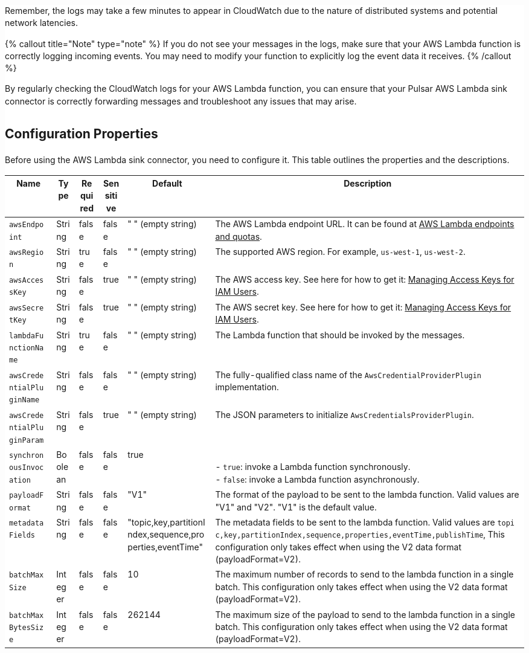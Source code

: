 Remember, the logs may take a few minutes to appear in CloudWatch due to the nature of distributed systems and potential
network latencies.

{% callout title="Note" type="note" %}
If you do not see your messages in the logs, make sure that your AWS Lambda function is correctly logging incoming
events. You may need to modify your function to explicitly log the event data it receives.
{% /callout %}

By regularly checking the CloudWatch logs for your AWS Lambda function, you can ensure that your Pulsar AWS Lambda sink
connector is correctly forwarding messages and troubleshoot any issues that may arise.

## Configuration Properties

Before using the AWS Lambda sink connector, you need to configure it. This table outlines the properties and the
descriptions.

| Name                       | Type    | Required | Sensitive | Default                                                  | Description                                                                                                                                                                                                                          |
|----------------------------|---------|----------|-----------|----------------------------------------------------------|--------------------------------------------------------------------------------------------------------------------------------------------------------------------------------------------------------------------------------------|
| `awsEndpoint`              | String  | false    | false     | " " (empty string)                                       | The AWS Lambda endpoint URL. It can be found at [AWS Lambda endpoints and quotas](https://docs.aws.amazon.com/general/latest/gr/lambda-service.html).                                                                                |
| `awsRegion`                | String  | true     | false     | " " (empty string)                                       | The supported AWS region. For example, `us-west-1`, `us-west-2`.                                                                                                                                                                     |
| `awsAccessKey`             | String  | false    | true      | " " (empty string)                                       | The AWS access key. See here for how to get it: [Managing Access Keys for IAM Users](https://docs.aws.amazon.com/IAM/latest/UserGuide/id_credentials_access-keys.html).                                                              |
| `awsSecretKey`             | String  | false    | true      | " " (empty string)                                       | The AWS secret key. See here for how to get it: [Managing Access Keys for IAM Users](https://docs.aws.amazon.com/IAM/latest/UserGuide/id_credentials_access-keys.html).                                                              |
| `lambdaFunctionName`       | String  | true     | false     | " " (empty string)                                       | The Lambda function that should be invoked by the messages.                                                                                                                                                                          |
| `awsCredentialPluginName`  | String  | false    | false     | " " (empty string)                                       | The fully-qualified class name of the `AwsCredentialProviderPlugin` implementation.                                                                                                                                                  |
| `awsCredentialPluginParam` | String  | false    | true      | " " (empty string)                                       | The JSON parameters to initialize `AwsCredentialsProviderPlugin`.                                                                                                                                                                    |
| `synchronousInvocation`    | Boolean | false    | false     | true                                                     | <br />- `true`: invoke a Lambda function synchronously. <br />- `false`: invoke a Lambda function asynchronously.                                                                                                                    |
| `payloadFormat`            | String  | false    | false     | "V1"                                                     | The format of the payload to be sent to the lambda function. Valid values are "V1" and "V2". "V1" is the default value.                                                                                                              |
| `metadataFields`           | String  | false    | false     | "topic,key,partitionIndex,sequence,properties,eventTime" | The metadata fields to be sent to the lambda function. Valid values are `topic,key,partitionIndex,sequence,properties,eventTime,publishTime`, This configuration only takes effect when using the V2 data format (payloadFormat=V2). |
| `batchMaxSize`             | Integer | false    | false     | 10                                                       | The maximum number of records to send to the lambda function in a single batch. This configuration only takes effect when using the V2 data format (payloadFormat=V2).                                                               |
| `batchMaxBytesSize`        | Integer | false    | false     | 262144                                                   | The maximum size of the payload to send to the lambda function in a single batch. This configuration only takes effect when using the V2 data format (payloadFormat=V2).                                                             |